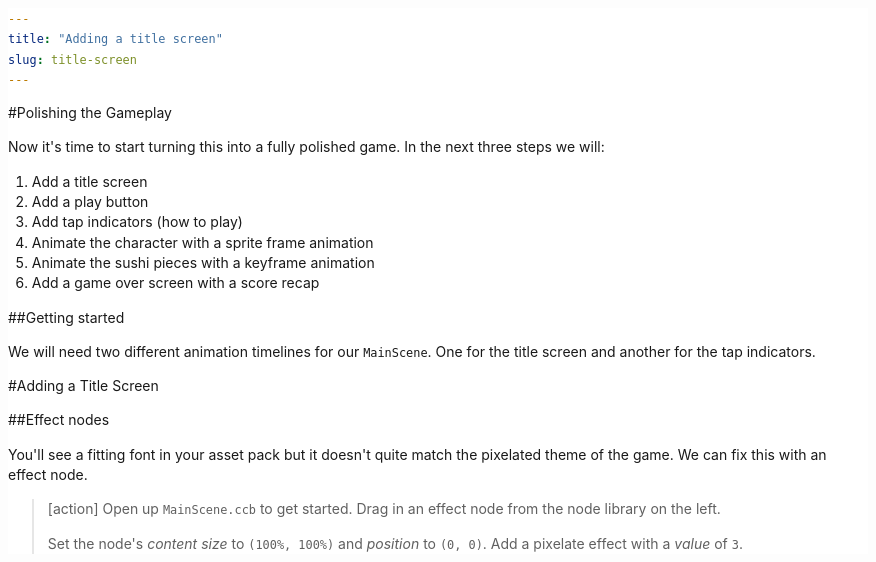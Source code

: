 ```yaml
---
title: "Adding a title screen"
slug: title-screen
---     
```


#Polishing the Gameplay

Now it's time to start turning this into a fully polished game. In the next three steps we will:


1. Add a title screen
2. Add a play button
3. Add tap indicators (how to play)
4. Animate the character with a sprite frame animation
5. Animate the sushi pieces with a keyframe animation
6. Add a game over screen with a score recap

##Getting started

We will need two different animation timelines for our `MainScene`. One for the title screen and another for the tap indicators.

#Adding a Title Screen

##Effect nodes

You'll see a fitting font in your asset pack but it doesn't quite match the pixelated theme of the game. We can fix this with an effect node.

> [action]
> Open up `MainScene.ccb` to get started. Drag in an effect node from the node library on the left.
> 
> Set the node's *content size* to `(100%, 100%)` and *position* to `(0, 0)`. Add a pixelate effect with a *value* of `3`.
> 